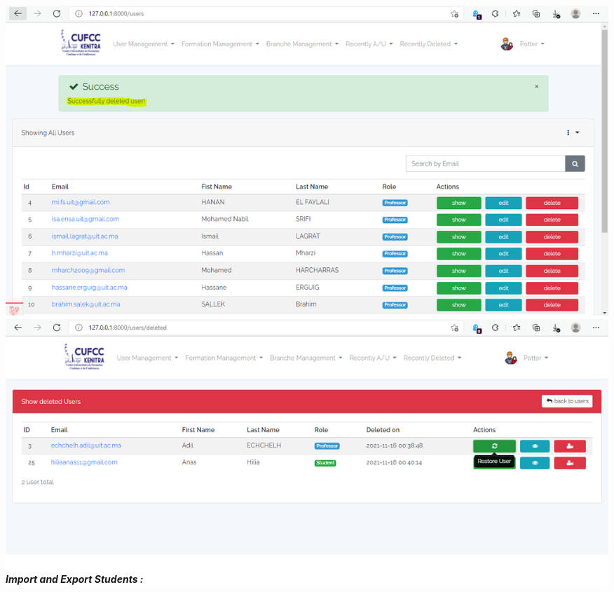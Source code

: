 ![alt text](https://github.com/Anas-Hilia/pfa_project/blob/master/screenshoots/admin/DeleteUser1.PNG?raw=true)
![alt text](https://github.com/Anas-Hilia/pfa_project/blob/master/screenshoots/admin/DeleteUser2.PNG?raw=true)


##### Import and Export Students :
